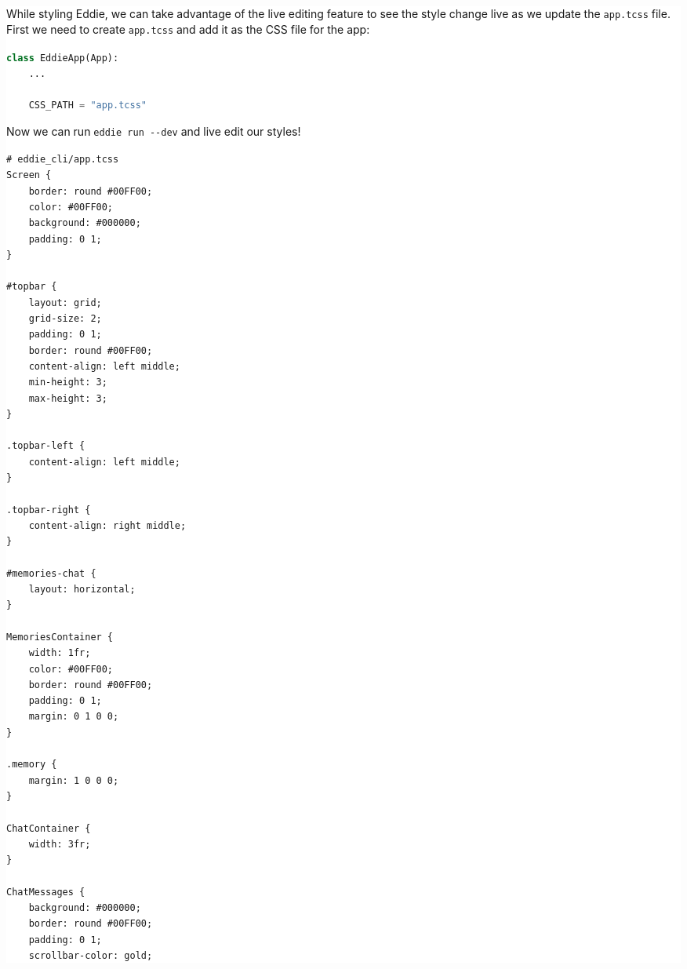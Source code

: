 While styling Eddie, we can take advantage of the live editing feature to see the style change live as we update the `app.tcss` file. First we need to create `app.tcss` and add it as the CSS file for the app:

```python
class EddieApp(App):
    ...

    CSS_PATH = "app.tcss"
```

Now we can run `eddie run --dev` and live edit our styles!

```tcss
# eddie_cli/app.tcss
Screen {
    border: round #00FF00;
    color: #00FF00;
    background: #000000;
    padding: 0 1;
}

#topbar {
    layout: grid;
    grid-size: 2;
    padding: 0 1;
    border: round #00FF00;
    content-align: left middle;
    min-height: 3;
    max-height: 3;
}

.topbar-left {
    content-align: left middle;
}

.topbar-right {
    content-align: right middle;
}

#memories-chat {
    layout: horizontal;
}

MemoriesContainer {
    width: 1fr;
    color: #00FF00;
    border: round #00FF00;
    padding: 0 1;
    margin: 0 1 0 0;
}

.memory {
    margin: 1 0 0 0;
}

ChatContainer {
    width: 3fr;
}

ChatMessages {
    background: #000000;
    border: round #00FF00;
    padding: 0 1;
    scrollbar-color: gold;
```